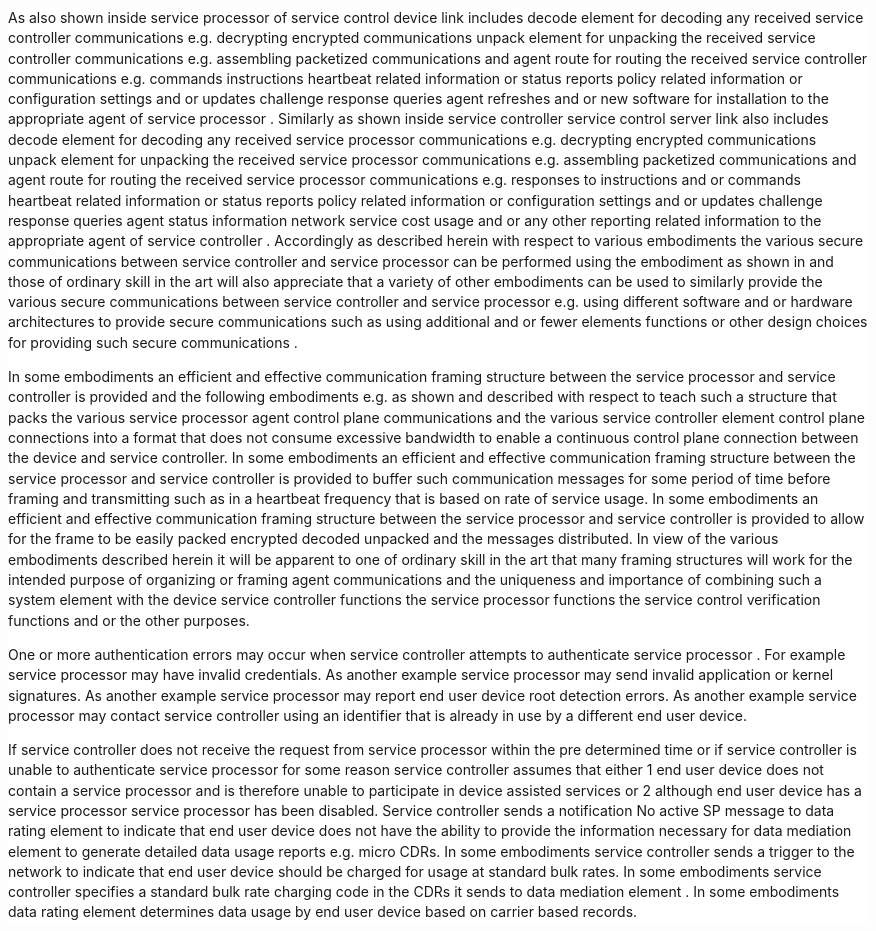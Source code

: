 As also shown inside service processor of service control device link includes decode element for decoding any received service controller communications e.g. decrypting encrypted communications unpack element for unpacking the received service controller communications e.g. assembling packetized communications and agent route for routing the received service controller communications e.g. commands instructions heartbeat related information or status reports policy related information or configuration settings and or updates challenge response queries agent refreshes and or new software for installation to the appropriate agent of service processor . Similarly as shown inside service controller service control server link also includes decode element for decoding any received service processor communications e.g. decrypting encrypted communications unpack element for unpacking the received service processor communications e.g. assembling packetized communications and agent route for routing the received service processor communications e.g. responses to instructions and or commands heartbeat related information or status reports policy related information or configuration settings and or updates challenge response queries agent status information network service cost usage and or any other reporting related information to the appropriate agent of service controller . Accordingly as described herein with respect to various embodiments the various secure communications between service controller and service processor can be performed using the embodiment as shown in and those of ordinary skill in the art will also appreciate that a variety of other embodiments can be used to similarly provide the various secure communications between service controller and service processor e.g. using different software and or hardware architectures to provide secure communications such as using additional and or fewer elements functions or other design choices for providing such secure communications .

In some embodiments an efficient and effective communication framing structure between the service processor and service controller is provided and the following embodiments e.g. as shown and described with respect to teach such a structure that packs the various service processor agent control plane communications and the various service controller element control plane connections into a format that does not consume excessive bandwidth to enable a continuous control plane connection between the device and service controller. In some embodiments an efficient and effective communication framing structure between the service processor and service controller is provided to buffer such communication messages for some period of time before framing and transmitting such as in a heartbeat frequency that is based on rate of service usage. In some embodiments an efficient and effective communication framing structure between the service processor and service controller is provided to allow for the frame to be easily packed encrypted decoded unpacked and the messages distributed. In view of the various embodiments described herein it will be apparent to one of ordinary skill in the art that many framing structures will work for the intended purpose of organizing or framing agent communications and the uniqueness and importance of combining such a system element with the device service controller functions the service processor functions the service control verification functions and or the other purposes.

One or more authentication errors may occur when service controller attempts to authenticate service processor . For example service processor may have invalid credentials. As another example service processor may send invalid application or kernel signatures. As another example service processor may report end user device root detection errors. As another example service processor may contact service controller using an identifier that is already in use by a different end user device.

If service controller does not receive the request from service processor within the pre determined time or if service controller is unable to authenticate service processor for some reason service controller assumes that either 1 end user device does not contain a service processor and is therefore unable to participate in device assisted services or 2 although end user device has a service processor service processor has been disabled. Service controller sends a notification No active SP message to data rating element to indicate that end user device does not have the ability to provide the information necessary for data mediation element to generate detailed data usage reports e.g. micro CDRs. In some embodiments service controller sends a trigger to the network to indicate that end user device should be charged for usage at standard bulk rates. In some embodiments service controller specifies a standard bulk rate charging code in the CDRs it sends to data mediation element . In some embodiments data rating element determines data usage by end user device based on carrier based records.
